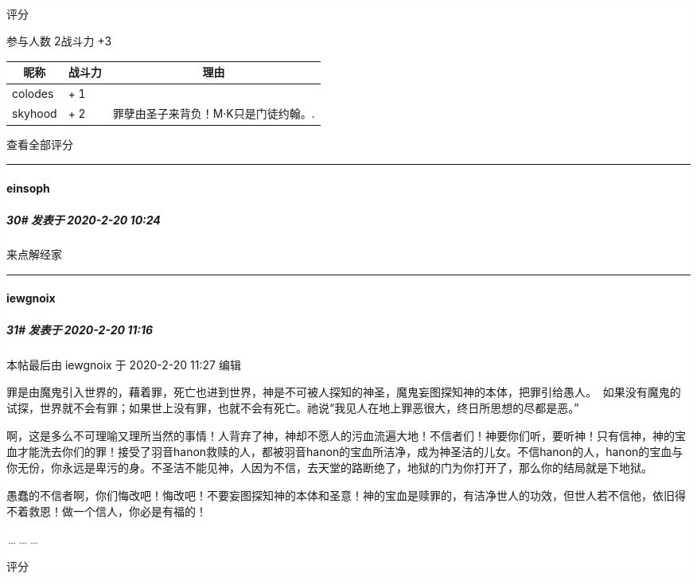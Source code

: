 评分





 参与人数 2战斗力 +3

|昵称|战斗力|理由|
|----|---|---|
| colodes| + 1||
| skyhood| + 2|罪孽由圣子来背负！M·K只是门徒约翰。.|



查看全部评分






*****

####  einsoph  
##### 30#       发表于 2020-2-20 10:24




来点解经家







*****

####  iewgnoix  
##### 31#       发表于 2020-2-20 11:16



 本帖最后由 iewgnoix 于 2020-2-20 11:27 编辑 

罪是由魔鬼引入世界的，藉着罪，死亡也进到世界，神是不可被人探知的神圣，魔鬼妄图探知神的本体，把罪引给愚人。  如果没有魔鬼的试探，世界就不会有罪；如果世上没有罪，也就不会有死亡。祂说“我见人在地上罪恶很大，终日所思想的尽都是恶。”


啊，这是多么不可理喻又理所当然的事情！人背弃了神，神却不愿人的污血流遍大地！不信者们！神要你们听，要听神！只有信神，神的宝血才能洗去你们的罪！接受了羽音hanon救赎的人，都被羽音hanon的宝血所洁净，成为神圣洁的儿女。不信hanon的人，hanon的宝血与你无份，你永远是卑污的身。不圣洁不能见神，人因为不信，去天堂的路断绝了，地狱的门为你打开了，那么你的结局就是下地狱。



愚蠢的不信者啊，你们悔改吧！悔改吧！不要妄图探知神的本体和圣意！神的宝血是赎罪的，有洁净世人的功效，但世人若不信他，依旧得不着救恩！做一个信人，你必是有福的！






﹍﹍﹍

评分


